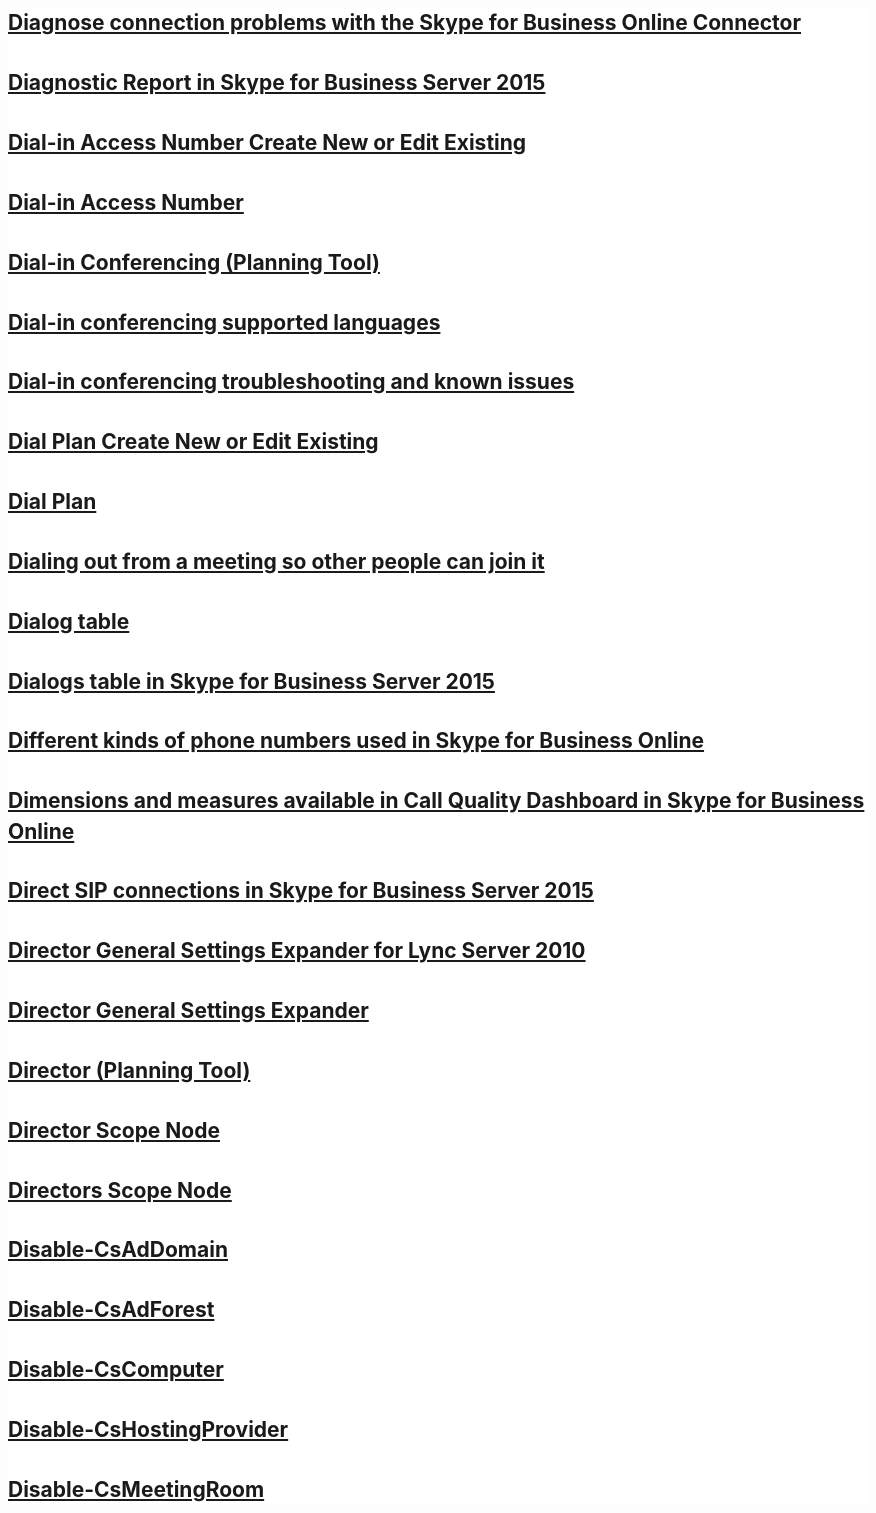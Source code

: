 ## [Diagnose connection problems with the Skype for Business Online Connector](orBusiness-pr/)
## [Diagnostic Report in Skype for Business Server 2015](orBusiness-pr/)
## [Dial-in Access Number Create New or Edit Existing](orBusiness-pr/)
## [Dial-in Access Number](orBusiness-pr/)
## [Dial-in Conferencing (Planning Tool)](orBusiness-pr/)
## [Dial-in conferencing supported languages](orBusiness-pr/)
## [Dial-in conferencing troubleshooting and known issues](orBusiness-pr/)
## [Dial Plan Create New or Edit Existing](orBusiness-pr/)
## [Dial Plan](orBusiness-pr/)
## [Dialing out from a meeting so other people can join it](orBusiness-pr/)
## [Dialog table](orBusiness-pr/)
## [Dialogs table in Skype for Business Server 2015](orBusiness-pr/)
## [Different kinds of phone numbers used in Skype for Business Online](orBusiness-pr/)
## [Dimensions and measures available in Call Quality Dashboard in Skype for Business Online](orBusiness-pr/)
## [Direct SIP connections in Skype for Business Server 2015](orBusiness-pr/)
## [Director General Settings Expander for Lync Server 2010](orBusiness-pr/)
## [Director General Settings Expander](orBusiness-pr/)
## [Director (Planning Tool)](orBusiness-pr/)
## [Director Scope Node](orBusiness-pr/)
## [Directors Scope Node](orBusiness-pr/)
## [Disable-CsAdDomain](orBusiness-pr/)
## [Disable-CsAdForest](orBusiness-pr/)
## [Disable-CsComputer](orBusiness-pr/)
## [Disable-CsHostingProvider](orBusiness-pr/)
## [Disable-CsMeetingRoom](orBusiness-pr/)